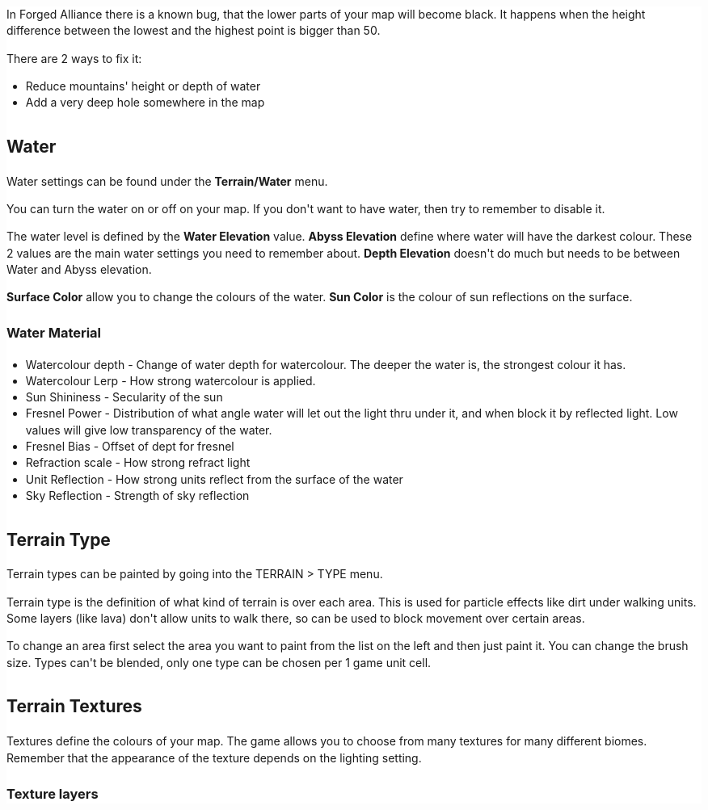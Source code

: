 In Forged Alliance there is a known bug, that the lower parts of your map will become black. It happens when the height difference between the lowest and the highest point is bigger than 50.

There are 2 ways to fix it:
-   Reduce mountains' height or depth of water
-   Add a very deep hole somewhere in the map

## Water

Water settings can be found under the **Terrain/Water** menu.

You can turn the water on or off on your map. If you don't want to have water, then try to remember to disable it.

The water level is defined by the **Water Elevation** value. **Abyss Elevation** define where water will have the darkest colour. These 2 values are the main water settings you need to remember about. **Depth Elevation** doesn't do much but needs to be between Water and Abyss elevation.

**Surface Color** allow you to change the colours of the water. **Sun Color** is the colour of sun reflections on the surface.

### Water Material

- Watercolour depth - Change of water depth for watercolour. The deeper the water is, the strongest colour it has.
- Watercolour Lerp - How strong watercolour is applied. 
-   Sun Shininess - Secularity of the sun
-   Fresnel Power - Distribution of what angle water will let out the light thru under it, and when block it by reflected light. Low values will give low transparency of the water.
-   Fresnel Bias - Offset of dept for fresnel
-   Refraction scale - How strong refract light
-   Unit Reflection - How strong units reflect from the surface of the water
-   Sky Reflection - Strength of sky reflection

## Terrain Type

Terrain types can be painted by going into the TERRAIN \> TYPE menu.

Terrain type is the definition of what kind of terrain is over each area. This is used for particle effects like dirt under walking units. Some layers (like lava) don't allow units to walk there, so can be used to block movement over certain areas.

To change an area first select the area you want to paint from the list on the left and then just paint it. You can change the brush size. Types can't be blended, only one type can be chosen per 1 game unit cell.

## Terrain Textures

Textures define the colours of your map. The game allows you to choose from many textures for many different biomes. Remember that the appearance of the texture depends on the lighting setting.

### Texture layers